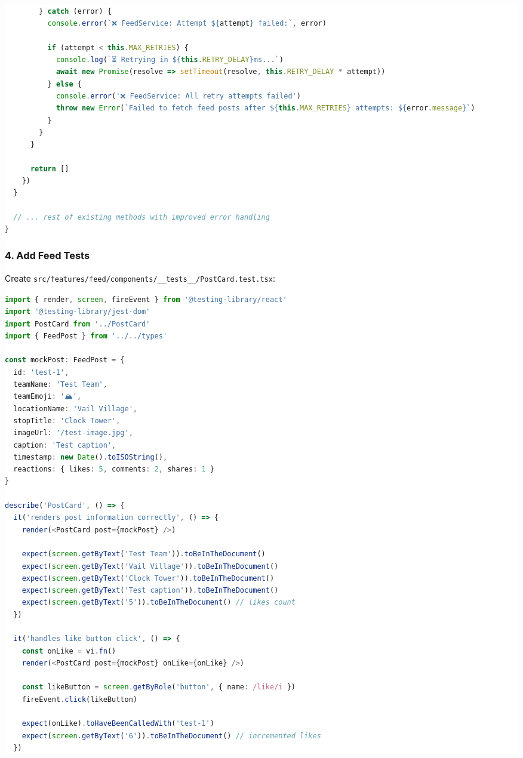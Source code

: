 ```typescript
        } catch (error) {
          console.error(`❌ FeedService: Attempt ${attempt} failed:`, error)
          
          if (attempt < this.MAX_RETRIES) {
            console.log(`⏳ Retrying in ${this.RETRY_DELAY}ms...`)
            await new Promise(resolve => setTimeout(resolve, this.RETRY_DELAY * attempt))
          } else {
            console.error('❌ FeedService: All retry attempts failed')
            throw new Error(`Failed to fetch feed posts after ${this.MAX_RETRIES} attempts: ${error.message}`)
          }
        }
      }
      
      return []
    })
  }

  // ... rest of existing methods with improved error handling
}
```

### 4. Add Feed Tests
Create `src/features/feed/components/__tests__/PostCard.test.tsx`:
```typescript
import { render, screen, fireEvent } from '@testing-library/react'
import '@testing-library/jest-dom'
import PostCard from '../PostCard'
import { FeedPost } from '../../types'

const mockPost: FeedPost = {
  id: 'test-1',
  teamName: 'Test Team',
  teamEmoji: '🏔️',
  locationName: 'Vail Village',
  stopTitle: 'Clock Tower',
  imageUrl: '/test-image.jpg',
  caption: 'Test caption',
  timestamp: new Date().toISOString(),
  reactions: { likes: 5, comments: 2, shares: 1 }
}

describe('PostCard', () => {
  it('renders post information correctly', () => {
    render(<PostCard post={mockPost} />)
    
    expect(screen.getByText('Test Team')).toBeInTheDocument()
    expect(screen.getByText('Vail Village')).toBeInTheDocument()
    expect(screen.getByText('Clock Tower')).toBeInTheDocument()
    expect(screen.getByText('Test caption')).toBeInTheDocument()
    expect(screen.getByText('5')).toBeInTheDocument() // likes count
  })

  it('handles like button click', () => {
    const onLike = vi.fn()
    render(<PostCard post={mockPost} onLike={onLike} />)
    
    const likeButton = screen.getByRole('button', { name: /like/i })
    fireEvent.click(likeButton)
    
    expect(onLike).toHaveBeenCalledWith('test-1')
    expect(screen.getByText('6')).toBeInTheDocument() // incremented likes
  })
```